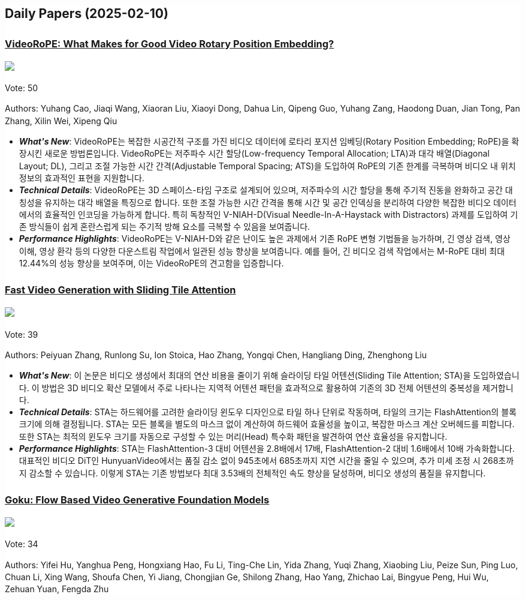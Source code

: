 ## Daily Papers (2025-02-10)

### [VideoRoPE: What Makes for Good Video Rotary Position Embedding?](https://arxiv.org/abs/2502.05173)

![](https://cdn-thumbnails.huggingface.co/social-thumbnails/papers/2502.05173.png)

Vote: 50

Authors: Yuhang Cao, Jiaqi Wang, Xiaoran Liu, Xiaoyi Dong, Dahua Lin, Qipeng Guo, Yuhang Zang, Haodong Duan, Jian Tong, Pan Zhang, Xilin Wei, Xipeng Qiu

- ***What's New***: VideoRoPE는 복잡한 시공간적 구조를 가진 비디오 데이터에 로타리 포지션 임베딩(Rotary Position Embedding; RoPE)을 확장시킨 새로운 방법론입니다. VideoRoPE는 저주파수 시간 할당(Low-frequency Temporal Allocation; LTA)과 대각 배열(Diagonal Layout; DL), 그리고 조절 가능한 시간 간격(Adjustable Temporal Spacing; ATS)을 도입하여 RoPE의 기존 한계를 극복하며 비디오 내 위치 정보의 효과적인 표현을 지원합니다.
- ***Technical Details***: VideoRoPE는 3D 스페이스-타임 구조로 설계되어 있으며, 저주파수의 시간 할당을 통해 주기적 진동을 완화하고 공간 대칭성을 유지하는 대각 배열을 특징으로 합니다. 또한 조절 가능한 시간 간격을 통해 시간 및 공간 인덱싱을 분리하여 다양한 복잡한 비디오 데이터에서의 효율적인 인코딩을 가능하게 합니다. 특히 독창적인 V-NIAH-D(Visual Needle-In-A-Haystack with Distractors) 과제를 도입하여 기존 방식들이 쉽게 혼란스럽게 되는 주기적 방해 요소를 극복할 수 있음을 보여줍니다.
- ***Performance Highlights***: VideoRoPE는 V-NIAH-D와 같은 난이도 높은 과제에서 기존 RoPE 변형 기법들을 능가하며, 긴 영상 검색, 영상 이해, 영상 환각 등의 다양한 다운스트림 작업에서 일관된 성능 향상을 보여줍니다. 예를 들어, 긴 비디오 검색 작업에서는 M-RoPE 대비 최대 12.44%의 성능 향상을 보여주며, 이는 VideoRoPE의 견고함을 입증합니다.

### [Fast Video Generation with Sliding Tile Attention](https://arxiv.org/abs/2502.04507)

![](https://cdn-thumbnails.huggingface.co/social-thumbnails/papers/2502.04507.png)

Vote: 39

Authors: Peiyuan Zhang, Runlong Su, Ion Stoica, Hao Zhang, Yongqi Chen, Hangliang Ding, Zhenghong Liu

- ***What's New***: 이 논문은 비디오 생성에서 최대의 연산 비용을 줄이기 위해 슬라이딩 타일 어텐션(Sliding Tile Attention; STA)을 도입하였습니다. 이 방법은 3D 비디오 확산 모델에서 주로 나타나는 지역적 어텐션 패턴을 효과적으로 활용하여 기존의 3D 전체 어텐션의 중복성을 제거합니다.
- ***Technical Details***: STA는 하드웨어를 고려한 슬라이딩 윈도우 디자인으로 타일 하나 단위로 작동하며, 타일의 크기는 FlashAttention의 블록 크기에 의해 결정됩니다. STA는 모든 블록을 별도의 마스크 없이 계산하여 하드웨어 효율성을 높이고, 복잡한 마스크 계산 오버헤드를 피합니다. 또한 STA는 최적의 윈도우 크기를 자동으로 구성할 수 있는 머리(Head) 특수화 패턴을 발견하여 연산 효율성을 유지합니다.
- ***Performance Highlights***: STA는 FlashAttention-3 대비 어텐션을 2.8배에서 17배, FlashAttention-2 대비 1.6배에서 10배 가속화합니다. 대표적인 비디오 DiT인 HunyuanVideo에서는 품질 감소 없이 945초에서 685초까지 지연 시간을 줄일 수 있으며, 추가 미세 조정 시 268초까지 감소할 수 있습니다. 이렇게 STA는 기존 방법보다 최대 3.53배의 전체적인 속도 향상을 달성하며, 비디오 생성의 품질을 유지합니다.

### [Goku: Flow Based Video Generative Foundation Models](https://arxiv.org/abs/2502.04896)

![](https://cdn-thumbnails.huggingface.co/social-thumbnails/papers/2502.04896.png)

Vote: 34

Authors: Yifei Hu, Yanghua Peng, Hongxiang Hao, Fu Li, Ting-Che Lin, Yida Zhang, Yuqi Zhang, Xiaobing Liu, Peize Sun, Ping Luo, Chuan Li, Xing Wang, Shoufa Chen, Yi Jiang, Chongjian Ge, Shilong Zhang, Hao Yang, Zhichao Lai, Bingyue Peng, Hui Wu, Zehuan Yuan, Fengda Zhu
